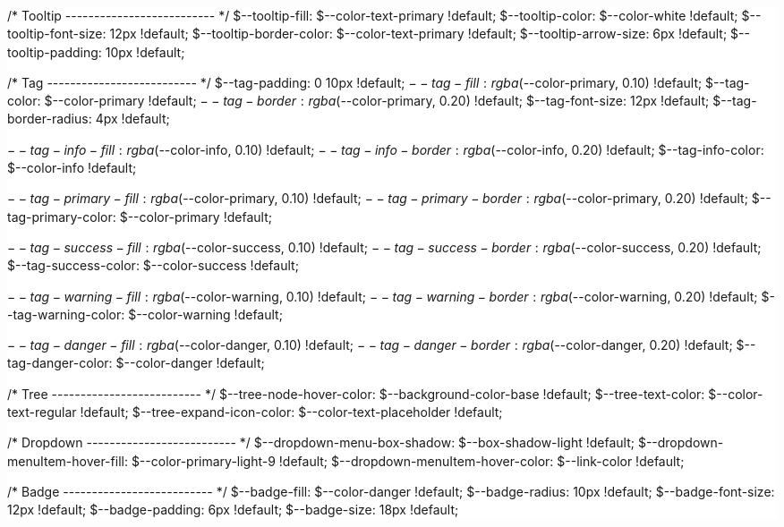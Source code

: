 /* Tooltip
-------------------------- */
$--tooltip-fill: $--color-text-primary !default;
$--tooltip-color: $--color-white !default;
$--tooltip-font-size: 12px !default;
$--tooltip-border-color: $--color-text-primary !default;
$--tooltip-arrow-size: 6px !default;
$--tooltip-padding: 10px !default;

/* Tag
-------------------------- */
$--tag-padding: 0 10px !default;
$--tag-fill: rgba($--color-primary, 0.10) !default;
$--tag-color: $--color-primary !default;
$--tag-border: rgba($--color-primary, 0.20) !default;
$--tag-font-size: 12px !default;
$--tag-border-radius: 4px !default;

$--tag-info-fill: rgba($--color-info, 0.10) !default;
$--tag-info-border: rgba($--color-info, 0.20) !default;
$--tag-info-color: $--color-info !default;

$--tag-primary-fill: rgba($--color-primary, 0.10) !default;
$--tag-primary-border: rgba($--color-primary, 0.20) !default;
$--tag-primary-color: $--color-primary !default;

$--tag-success-fill: rgba($--color-success, 0.10) !default;
$--tag-success-border: rgba($--color-success, 0.20) !default;
$--tag-success-color: $--color-success !default;

$--tag-warning-fill: rgba($--color-warning, 0.10) !default;
$--tag-warning-border: rgba($--color-warning, 0.20) !default;
$--tag-warning-color: $--color-warning !default;

$--tag-danger-fill: rgba($--color-danger, 0.10) !default;
$--tag-danger-border: rgba($--color-danger, 0.20) !default;
$--tag-danger-color: $--color-danger !default;

/* Tree
-------------------------- */
$--tree-node-hover-color: $--background-color-base !default;
$--tree-text-color: $--color-text-regular !default;
$--tree-expand-icon-color: $--color-text-placeholder !default;

/* Dropdown
-------------------------- */
$--dropdown-menu-box-shadow: $--box-shadow-light !default;
$--dropdown-menuItem-hover-fill: $--color-primary-light-9 !default;
$--dropdown-menuItem-hover-color: $--link-color !default;

/* Badge
-------------------------- */
$--badge-fill: $--color-danger !default;
$--badge-radius: 10px !default;
$--badge-font-size: 12px !default;
$--badge-padding: 6px !default;
$--badge-size: 18px !default;
